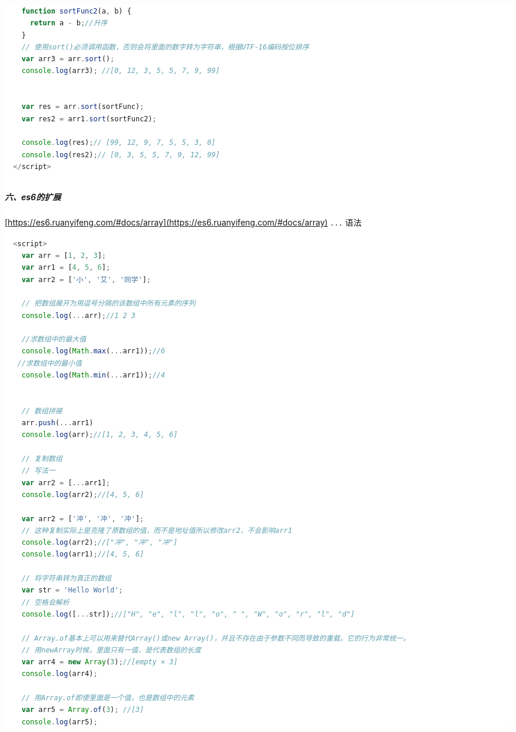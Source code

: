 ```javascript
    function sortFunc2(a, b) {
      return a - b;//升序
    }
    // 使用sort()必须调用函数，否则会将里面的数字转为字符串，根据UTF-16编码按位排序
    var arr3 = arr.sort();
    console.log(arr3); //[0, 12, 3, 5, 5, 7, 9, 99]


    var res = arr.sort(sortFunc);
    var res2 = arr1.sort(sortFunc2);

    console.log(res);// [99, 12, 9, 7, 5, 5, 3, 0]
    console.log(res2);// [0, 3, 5, 5, 7, 9, 12, 99]
  </script>
```
###### 

##### 六、es6的扩展
[https://es6.ruanyifeng.com/#docs/array](https://es6.ruanyifeng.com/#docs/array)
`...` 语法
```javascript
  <script>
    var arr = [1, 2, 3];
    var arr1 = [4, 5, 6];
    var arr2 = ['小', '艾', '同学'];

    // 把数组展开为用逗号分隔的该数组中所有元素的序列
    console.log(...arr);//1 2 3 

    //求数组中的最大值
    console.log(Math.max(...arr1));//6
   //求数组中的最小值
    console.log(Math.min(...arr1));//4


    // 数组拼接
    arr.push(...arr1)
    console.log(arr);//[1, 2, 3, 4, 5, 6]

    // 复制数组
    // 写法一
    var arr2 = [...arr1];
    console.log(arr2);//[4, 5, 6]

    var arr2 = ['冲', '冲', '冲'];
    // 这种复制实际上是克隆了原数组的值，而不是地址值所以修改arr2，不会影响arr1
    console.log(arr2);//["冲", "冲", "冲"]
    console.log(arr1);//[4, 5, 6]

    // 将字符串转为真正的数组
    var str = 'Hello World';
    // 空格会解析
    console.log([...str]);//["H", "e", "l", "l", "o", " ", "W", "o", "r", "l", "d"]

    // Array.of基本上可以用来替代Array()或new Array()，并且不存在由于参数不同而导致的重载。它的行为非常统一。
    // 用newArray时候，里面只有一值，是代表数组的长度
    var arr4 = new Array(3);//[empty × 3]
    console.log(arr4);

    // 用Array.of即使里面是一个值，也是数组中的元素
    var arr5 = Array.of(3); //[3]
    console.log(arr5);

```